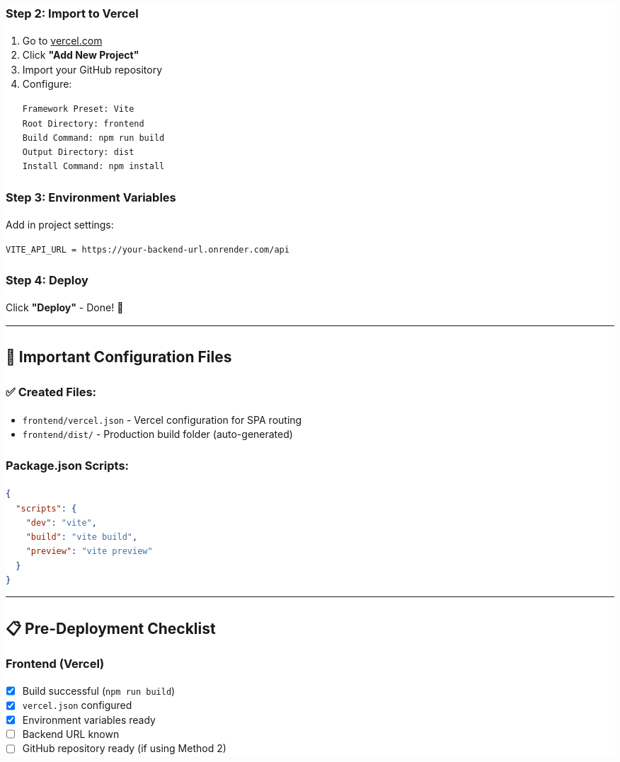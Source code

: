 ### Step 2: Import to Vercel
1. Go to [vercel.com](https://vercel.com)
2. Click **"Add New Project"**
3. Import your GitHub repository
4. Configure:
   ```
   Framework Preset: Vite
   Root Directory: frontend
   Build Command: npm run build
   Output Directory: dist
   Install Command: npm install
   ```

### Step 3: Environment Variables
Add in project settings:
```
VITE_API_URL = https://your-backend-url.onrender.com/api
```

### Step 4: Deploy
Click **"Deploy"** - Done! 🎉

---

## 🔧 Important Configuration Files

### ✅ Created Files:
- `frontend/vercel.json` - Vercel configuration for SPA routing
- `frontend/dist/` - Production build folder (auto-generated)

### Package.json Scripts:
```json
{
  "scripts": {
    "dev": "vite",
    "build": "vite build",
    "preview": "vite preview"
  }
}
```

---

## 📋 Pre-Deployment Checklist

### Frontend (Vercel)
- [x] Build successful (`npm run build`)
- [x] `vercel.json` configured
- [x] Environment variables ready
- [ ] Backend URL known
- [ ] GitHub repository ready (if using Method 2)
